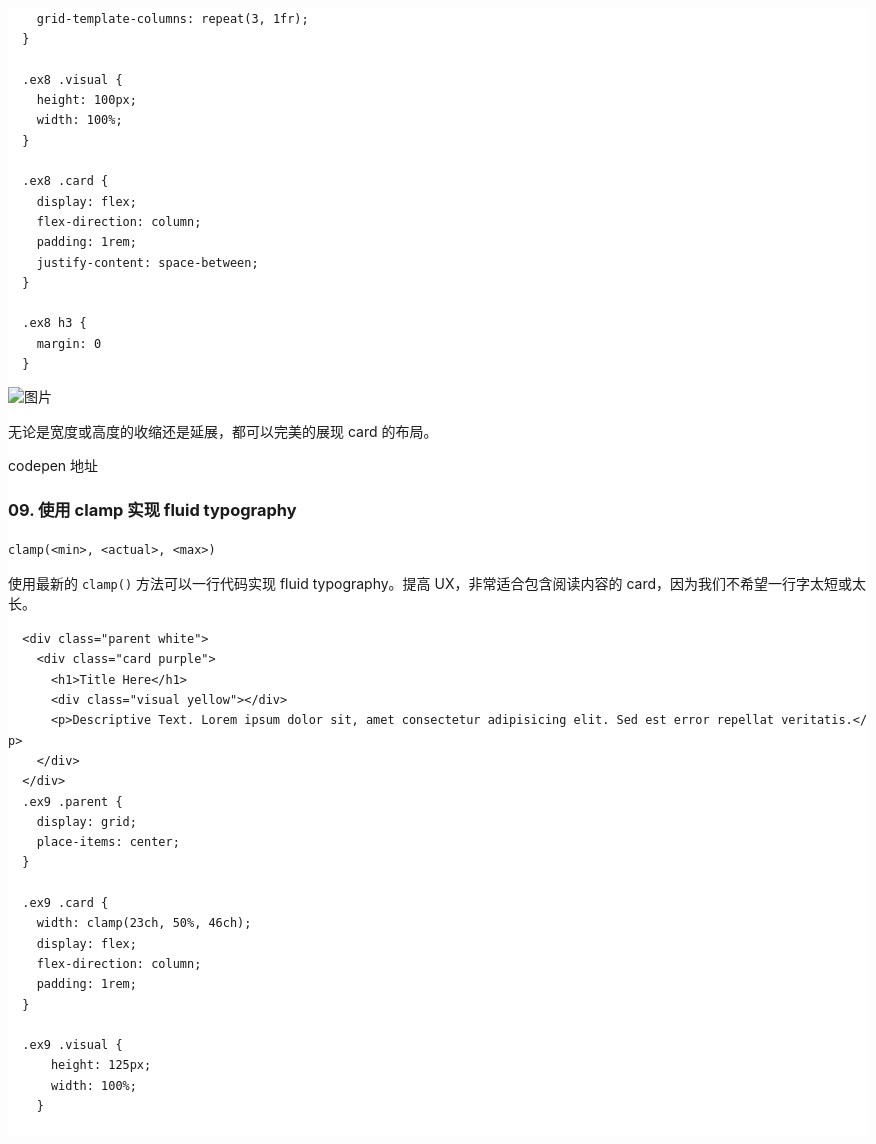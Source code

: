```
    grid-template-columns: repeat(3, 1fr);
  }

  .ex8 .visual {
    height: 100px;
    width: 100%;
  }

  .ex8 .card {
    display: flex;
    flex-direction: column;
    padding: 1rem;
    justify-content: space-between;
  }

  .ex8 h3 {
    margin: 0
  }
```

![图片](https://mmbiz.qpic.cn/mmbiz_gif/2icbwiaINBibTkGagJxJFQAIRFyshrTKydDibFYWthOnBaNsibYLLCZ8BO9C89Z8KoID2QvQuSQibCcWjVUql10VS8aQ/640?wx_fmt=gif&tp=webp&wxfrom=5&wx_lazy=1)

无论是宽度或高度的收缩还是延展，都可以完美的展现 card 的布局。

codepen 地址

### 09. 使用 clamp 实现 fluid typography

```
clamp(<min>, <actual>, <max>)
```

使用最新的 `clamp()` 方法可以一行代码实现 fluid typography。提高 UX，非常适合包含阅读内容的 card，因为我们不希望一行字太短或太长。

```
  <div class="parent white">
    <div class="card purple">
      <h1>Title Here</h1>
      <div class="visual yellow"></div>
      <p>Descriptive Text. Lorem ipsum dolor sit, amet consectetur adipisicing elit. Sed est error repellat veritatis.</p>
    </div>
  </div>
  .ex9 .parent {
    display: grid;
    place-items: center;
  }

  .ex9 .card {
    width: clamp(23ch, 50%, 46ch);
    display: flex;
    flex-direction: column;
    padding: 1rem;
  }

  .ex9 .visual {
      height: 125px;
      width: 100%;
    }
  
```
